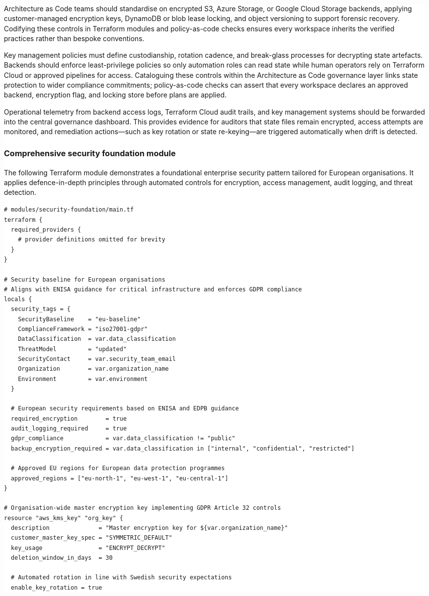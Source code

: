 Architecture as Code teams should standardise on encrypted S3, Azure Storage, or Google Cloud Storage backends, applying customer-managed encryption keys, DynamoDB or blob lease locking, and object versioning to support forensic recovery. Codifying these controls in Terraform modules and policy-as-code checks ensures every workspace inherits the verified practices rather than bespoke conventions.

Key management policies must define custodianship, rotation cadence, and break-glass processes for decrypting state artefacts. Backends should enforce least-privilege policies so only automation roles can read state while human operators rely on Terraform Cloud or approved pipelines for access. Cataloguing these controls within the Architecture as Code governance layer links state protection to wider compliance commitments; policy-as-code checks can assert that every workspace declares an approved backend, encryption flag, and locking store before plans are applied.

Operational telemetry from backend access logs, Terraform Cloud audit trails, and key management systems should be forwarded into the central governance dashboard. This provides evidence for auditors that state files remain encrypted, access attempts are monitored, and remediation actions—such as key rotation or state re-keying—are triggered automatically when drift is detected.

### Comprehensive security foundation module

The following Terraform module demonstrates a foundational enterprise security pattern tailored for European organisations. It applies defence-in-depth principles through automated controls for encryption, access management, audit logging, and threat detection.

```hcl
# modules/security-foundation/main.tf
terraform {
  required_providers {
    # provider definitions omitted for brevity
  }
}

# Security baseline for European organisations
# Aligns with ENISA guidance for critical infrastructure and enforces GDPR compliance
locals {
  security_tags = {
    SecurityBaseline    = "eu-baseline"
    ComplianceFramework = "iso27001-gdpr"
    DataClassification  = var.data_classification
    ThreatModel         = "updated"
    SecurityContact     = var.security_team_email
    Organization        = var.organization_name
    Environment         = var.environment
  }

  # European security requirements based on ENISA and EDPB guidance
  required_encryption        = true
  audit_logging_required     = true
  gdpr_compliance            = var.data_classification != "public"
  backup_encryption_required = var.data_classification in ["internal", "confidential", "restricted"]

  # Approved EU regions for European data protection programmes
  approved_regions = ["eu-north-1", "eu-west-1", "eu-central-1"]
}

# Organisation-wide master encryption key implementing GDPR Article 32 controls
resource "aws_kms_key" "org_key" {
  description              = "Master encryption key for ${var.organization_name}"
  customer_master_key_spec = "SYMMETRIC_DEFAULT"
  key_usage                = "ENCRYPT_DECRYPT"
  deletion_window_in_days  = 30

  # Automated rotation in line with Swedish security expectations
  enable_key_rotation = true

```